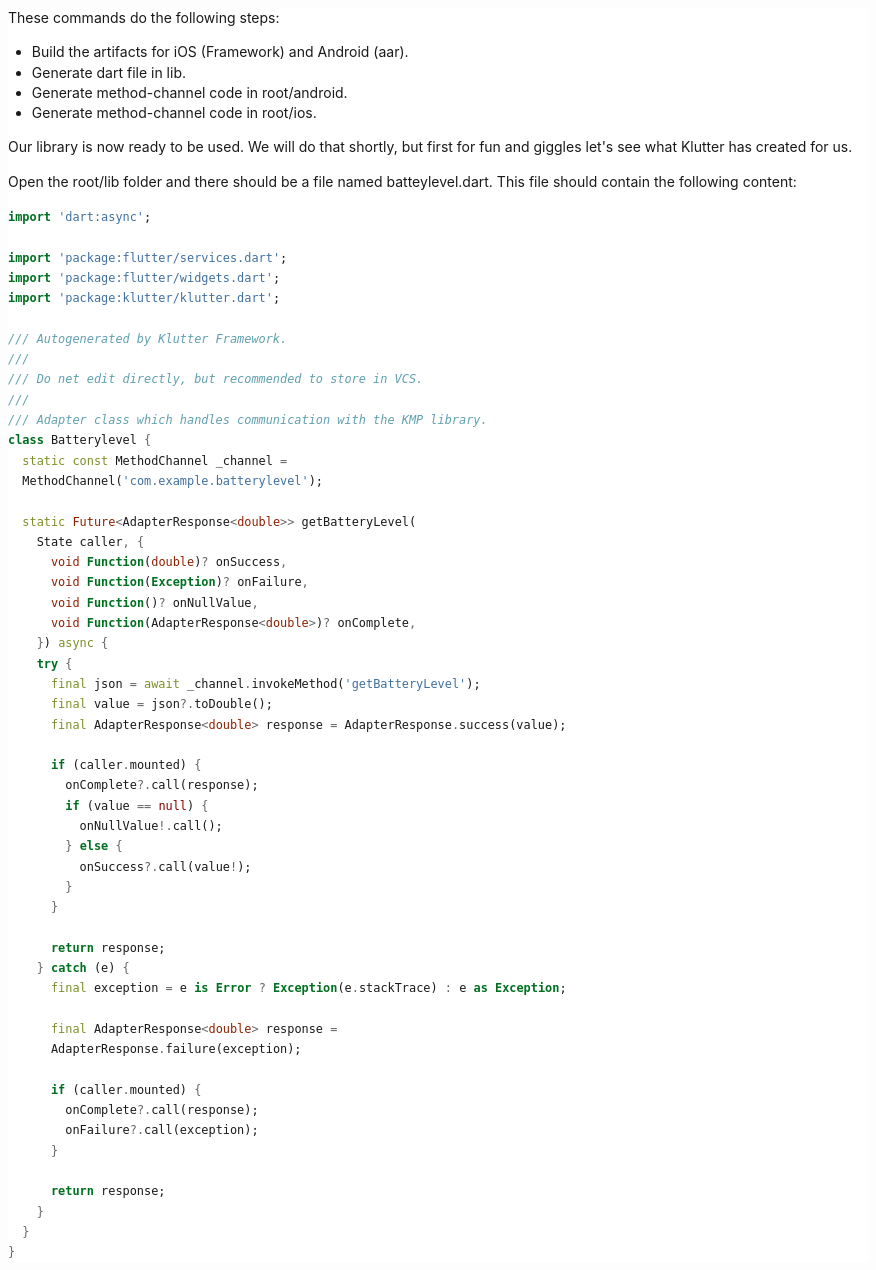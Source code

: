 These commands do the following steps:
- Build the artifacts for iOS (Framework) and Android (aar).
- Generate dart file in lib.
- Generate method-channel code in root/android.
- Generate method-channel code in root/ios.

Our library is now ready to be used. We will do that shortly, but first for fun and giggles let's see what Klutter has created for us.

Open the root/lib folder and there should be a file named batteylevel.dart. This file should contain the following content:

```dart
import 'dart:async';

import 'package:flutter/services.dart';
import 'package:flutter/widgets.dart';
import 'package:klutter/klutter.dart';

/// Autogenerated by Klutter Framework.
///
/// Do net edit directly, but recommended to store in VCS.
///
/// Adapter class which handles communication with the KMP library.
class Batterylevel {
  static const MethodChannel _channel =
  MethodChannel('com.example.batterylevel');

  static Future<AdapterResponse<double>> getBatteryLevel(
    State caller, {
      void Function(double)? onSuccess,
      void Function(Exception)? onFailure,
      void Function()? onNullValue,
      void Function(AdapterResponse<double>)? onComplete,
    }) async {
    try {
      final json = await _channel.invokeMethod('getBatteryLevel');
      final value = json?.toDouble();
      final AdapterResponse<double> response = AdapterResponse.success(value);

      if (caller.mounted) {
        onComplete?.call(response);
        if (value == null) {
          onNullValue!.call();
        } else {
          onSuccess?.call(value!);
        }
      }

      return response;
    } catch (e) {
      final exception = e is Error ? Exception(e.stackTrace) : e as Exception;

      final AdapterResponse<double> response =
      AdapterResponse.failure(exception);

      if (caller.mounted) {
        onComplete?.call(response);
        onFailure?.call(exception);
      }

      return response;
    }
  }
}
```
